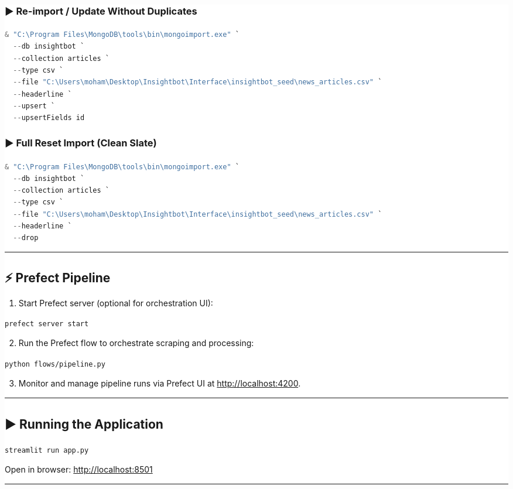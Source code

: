 ### ▶ Re-import / Update Without Duplicates

```powershell
& "C:\Program Files\MongoDB\tools\bin\mongoimport.exe" `
  --db insightbot `
  --collection articles `
  --type csv `
  --file "C:\Users\moham\Desktop\Insightbot\Interface\insightbot_seed\news_articles.csv" `
  --headerline `
  --upsert `
  --upsertFields id
```

### ▶ Full Reset Import (Clean Slate)

```powershell
& "C:\Program Files\MongoDB\tools\bin\mongoimport.exe" `
  --db insightbot `
  --collection articles `
  --type csv `
  --file "C:\Users\moham\Desktop\Insightbot\Interface\insightbot_seed\news_articles.csv" `
  --headerline `
  --drop
```

---

## ⚡ Prefect Pipeline

1. Start Prefect server (optional for orchestration UI):

```bash
prefect server start
```

2. Run the Prefect flow to orchestrate scraping and processing:

```bash
python flows/pipeline.py
```

3. Monitor and manage pipeline runs via Prefect UI at [http://localhost:4200](http://localhost:4200).

---

## ▶ Running the Application

```bash
streamlit run app.py
```

Open in browser: [http://localhost:8501](http://localhost:8501)

---
